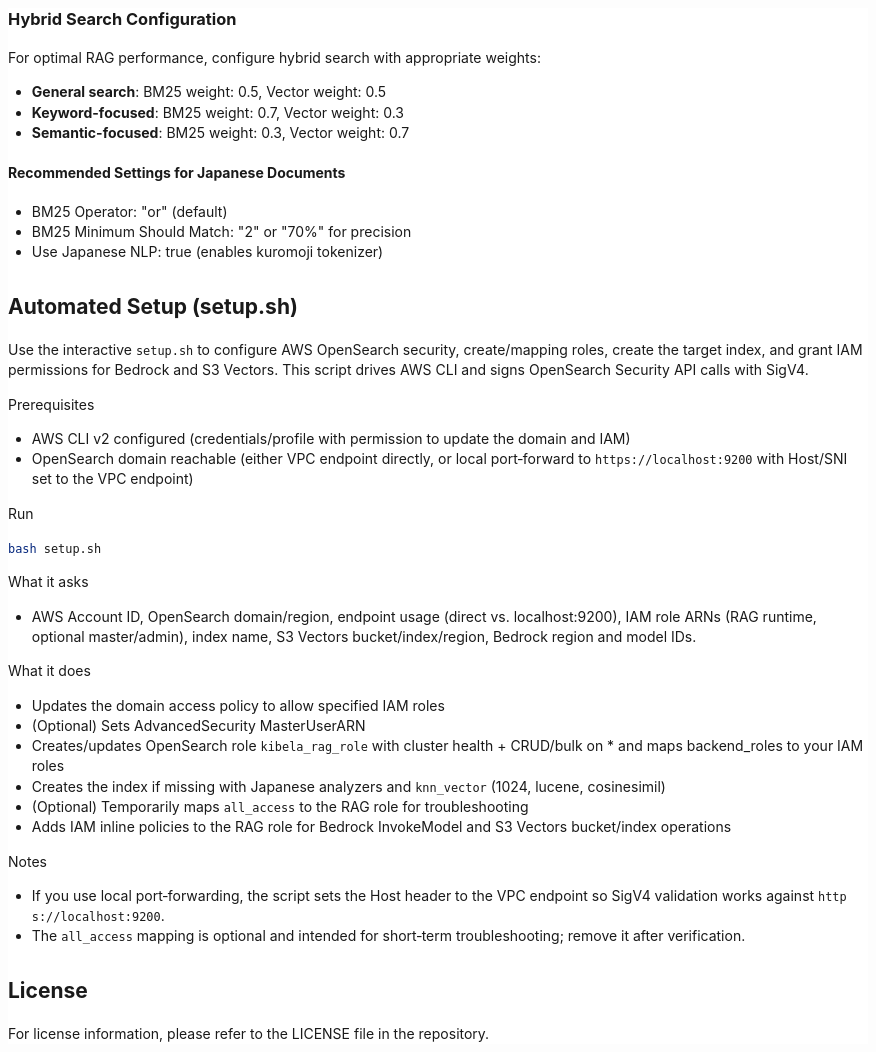 ### Hybrid Search Configuration

For optimal RAG performance, configure hybrid search with appropriate weights:

- **General search**: BM25 weight: 0.5, Vector weight: 0.5
- **Keyword-focused**: BM25 weight: 0.7, Vector weight: 0.3
- **Semantic-focused**: BM25 weight: 0.3, Vector weight: 0.7

#### Recommended Settings for Japanese Documents
- BM25 Operator: "or" (default)
- BM25 Minimum Should Match: "2" or "70%" for precision
- Use Japanese NLP: true (enables kuromoji tokenizer)

## Automated Setup (setup.sh)

Use the interactive `setup.sh` to configure AWS OpenSearch security, create/mapping roles, create the target index, and grant IAM permissions for Bedrock and S3 Vectors. This script drives AWS CLI and signs OpenSearch Security API calls with SigV4.

Prerequisites
- AWS CLI v2 configured (credentials/profile with permission to update the domain and IAM)
- OpenSearch domain reachable (either VPC endpoint directly, or local port‑forward to `https://localhost:9200` with Host/SNI set to the VPC endpoint)

Run
```bash
bash setup.sh
```

What it asks
- AWS Account ID, OpenSearch domain/region, endpoint usage (direct vs. localhost:9200), IAM role ARNs (RAG runtime, optional master/admin), index name, S3 Vectors bucket/index/region, Bedrock region and model IDs.

What it does
- Updates the domain access policy to allow specified IAM roles
- (Optional) Sets AdvancedSecurity MasterUserARN
- Creates/updates OpenSearch role `kibela_rag_role` with cluster health + CRUD/bulk on <index>* and maps backend_roles to your IAM roles
- Creates the index if missing with Japanese analyzers and `knn_vector` (1024, lucene, cosinesimil)
- (Optional) Temporarily maps `all_access` to the RAG role for troubleshooting
- Adds IAM inline policies to the RAG role for Bedrock InvokeModel and S3 Vectors bucket/index operations

Notes
- If you use local port‑forwarding, the script sets the Host header to the VPC endpoint so SigV4 validation works against `https://localhost:9200`.
- The `all_access` mapping is optional and intended for short‑term troubleshooting; remove it after verification.

## License

For license information, please refer to the LICENSE file in the repository.
